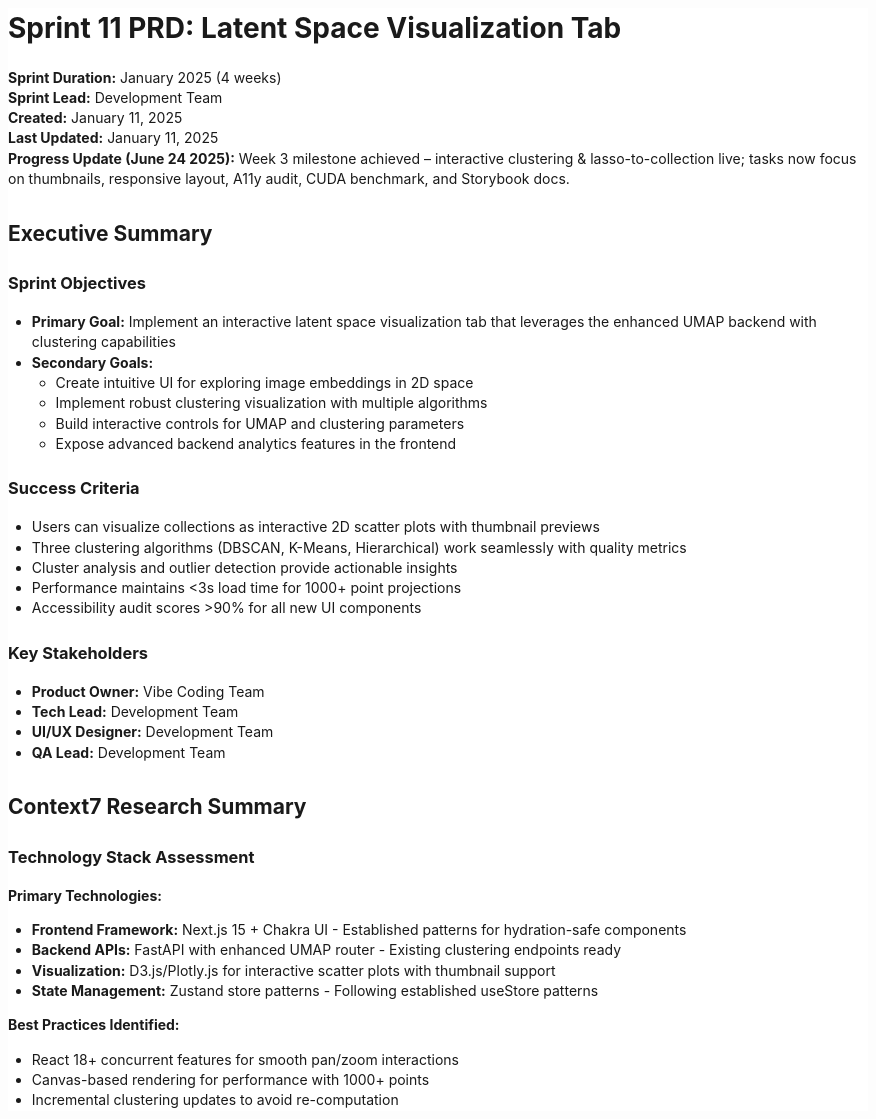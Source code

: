 # Sprint 11 PRD: Latent Space Visualization Tab

**Sprint Duration:** January 2025 (4 weeks)  
**Sprint Lead:** Development Team  
**Created:** January 11, 2025  
**Last Updated:** January 11, 2025  
**Progress Update (June 24 2025):** Week 3 milestone achieved – interactive clustering & lasso-to-collection live; tasks now focus on thumbnails, responsive layout, A11y audit, CUDA benchmark, and Storybook docs.

## Executive Summary

### Sprint Objectives
- **Primary Goal:** Implement an interactive latent space visualization tab that leverages the enhanced UMAP backend with clustering capabilities
- **Secondary Goals:** 
  - Create intuitive UI for exploring image embeddings in 2D space
  - Implement robust clustering visualization with multiple algorithms
  - Build interactive controls for UMAP and clustering parameters
  - Expose advanced backend analytics features in the frontend

### Success Criteria
- Users can visualize collections as interactive 2D scatter plots with thumbnail previews
- Three clustering algorithms (DBSCAN, K-Means, Hierarchical) work seamlessly with quality metrics
- Cluster analysis and outlier detection provide actionable insights
- Performance maintains <3s load time for 1000+ point projections
- Accessibility audit scores >90% for all new UI components

### Key Stakeholders
- **Product Owner:** Vibe Coding Team
- **Tech Lead:** Development Team
- **UI/UX Designer:** Development Team
- **QA Lead:** Development Team

## Context7 Research Summary

### Technology Stack Assessment
**Primary Technologies:**
- **Frontend Framework:** Next.js 15 + Chakra UI - Established patterns for hydration-safe components
- **Backend APIs:** FastAPI with enhanced UMAP router - Existing clustering endpoints ready
- **Visualization:** D3.js/Plotly.js for interactive scatter plots with thumbnail support
- **State Management:** Zustand store patterns - Following established useStore patterns

**Best Practices Identified:**
- React 18+ concurrent features for smooth pan/zoom interactions
- Canvas-based rendering for performance with 1000+ points
- Incremental clustering updates to avoid re-computation
